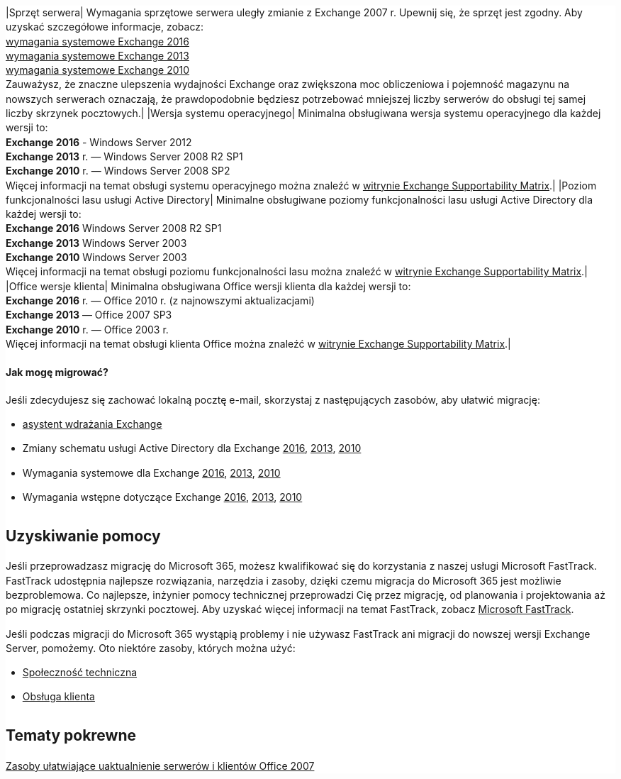 |Sprzęt serwera| Wymagania sprzętowe serwera uległy zmianie z Exchange 2007 r. Upewnij się, że sprzęt jest zgodny. Aby uzyskać szczegółowe informacje, zobacz: <br/> [wymagania systemowe Exchange 2016](/Exchange/plan-and-deploy/system-requirements) <br/> [wymagania systemowe Exchange 2013](/exchange/exchange-2013-system-requirements-exchange-2013-help) <br/> [wymagania systemowe Exchange 2010](/previous-versions/office/exchange-server-2010/aa996719(v=exchg.141)) <br/> Zauważysz, że znaczne ulepszenia wydajności Exchange oraz zwiększona moc obliczeniowa i pojemność magazynu na nowszych serwerach oznaczają, że prawdopodobnie będziesz potrzebować mniejszej liczby serwerów do obsługi tej samej liczby skrzynek pocztowych.|
|Wersja systemu operacyjnego| Minimalna obsługiwana wersja systemu operacyjnego dla każdej wersji to: <br/> **Exchange 2016** - Windows Server 2012 <br/> **Exchange 2013** r. — Windows Server 2008 R2 SP1 <br/> **Exchange 2010** r. — Windows Server 2008 SP2 <br/> Więcej informacji na temat obsługi systemu operacyjnego można znaleźć w [witrynie Exchange Supportability Matrix](/Exchange/plan-and-deploy/supportability-matrix).|
|Poziom funkcjonalności lasu usługi Active Directory| Minimalne obsługiwane poziomy funkcjonalności lasu usługi Active Directory dla każdej wersji to: <br/> **Exchange 2016** Windows Server 2008 R2 SP1 <br/> **Exchange 2013** Windows Server 2003 <br/> **Exchange 2010** Windows Server 2003 <br/> Więcej informacji na temat obsługi poziomu funkcjonalności lasu można znaleźć w [witrynie Exchange Supportability Matrix](/Exchange/plan-and-deploy/supportability-matrix).|
|Office wersje klienta| Minimalna obsługiwana Office wersji klienta dla każdej wersji to: <br/> **Exchange 2016** r. — Office 2010 r. (z najnowszymi aktualizacjami) <br/> **Exchange 2013** — Office 2007 SP3 <br/> **Exchange 2010** r. — Office 2003 r. <br/> Więcej informacji na temat obsługi klienta Office można znaleźć w [witrynie Exchange Supportability Matrix](/Exchange/plan-and-deploy/supportability-matrix).|

#### <a name="how-do-i-migrate"></a>Jak mogę migrować?

Jeśli zdecydujesz się zachować lokalną pocztę e-mail, skorzystaj z następujących zasobów, aby ułatwić migrację:

- [asystent wdrażania Exchange](/exchange/exchange-deployment-assistant)

- Zmiany schematu usługi Active Directory dla Exchange [2016](/Exchange/plan-and-deploy/active-directory/ad-schema-changes), [2013](/exchange/exchange-2013-active-directory-schema-changes-exchange-2013-help), [2010](https://www.microsoft.com/download/en/details.aspx?displaylang=en&amp;id=5401)

- Wymagania systemowe dla Exchange [2016](/Exchange/plan-and-deploy/system-requirements), [2013](/exchange/exchange-2013-system-requirements-exchange-2013-help), [2010](/previous-versions/office/exchange-server-2010/aa996719(v=exchg.141))

- Wymagania wstępne dotyczące Exchange [2016](/Exchange/plan-and-deploy/prerequisites), [2013](/exchange/exchange-2013-prerequisites-exchange-2013-help), [2010](/previous-versions/office/exchange-server-2010/bb691354(v=exchg.141))

## <a name="get-help"></a>Uzyskiwanie pomocy

Jeśli przeprowadzasz migrację do Microsoft 365, możesz kwalifikować się do korzystania z naszej usługi Microsoft FastTrack. FastTrack udostępnia najlepsze rozwiązania, narzędzia i zasoby, dzięki czemu migracja do Microsoft 365 jest możliwie bezproblemowa. Co najlepsze, inżynier pomocy technicznej przeprowadzi Cię przez migrację, od planowania i projektowania aż po migrację ostatniej skrzynki pocztowej. Aby uzyskać więcej informacji na temat FastTrack, zobacz [Microsoft FastTrack](https://fasttrack.microsoft.com/).

Jeśli podczas migracji do Microsoft 365 wystąpią problemy i nie używasz FastTrack ani migracji do nowszej wersji Exchange Server, pomożemy. Oto niektóre zasoby, których można użyć:

- [Społeczność techniczna](https://social.technet.microsoft.com/Forums/office/home?category=exchangeserver)

- [Obsługa klienta](https://support.microsoft.com/gp/support-options-for-business)

## <a name="related-topics"></a>Tematy pokrewne

[Zasoby ułatwiające uaktualnienie serwerów i klientów Office 2007](upgrade-from-office-2007-servers-and-products.md)
